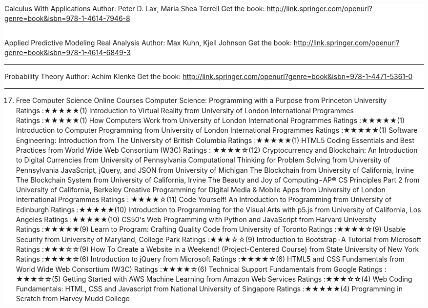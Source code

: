 
Calculus With Applications
Author: Peter D. Lax, Maria Shea Terrell
Get the book: http://link.springer.com/openurl?genre=book&isbn=978-1-4614-7946-8

---

Applied Predictive Modeling Real Analysis
Author: Max Kuhn, Kjell Johnson
Get the book: http://link.springer.com/openurl?genre=book&isbn=978-1-4614-6849-3

---

Probability Theory
Author: Achim Klenke
Get the book: http://link.springer.com/openurl?genre=book&isbn=978-1-4471-5361-0

---

17. Free Computer Science Online Courses
Computer Science: Programming with a Purpose from Princeton University Ratings :★★★★★(1)
Introduction to Virtual Reality from University of London International Programmes
Ratings :★★★★★(1)
How Computers Work from University of London International Programmes
Ratings :★★★★★(1)
Introduction to Computer Programming from University of London International Programmes
Ratings :★★★★★(1)
Software Engineering: Introduction from The University of British Columbia Ratings :★★★★★(1)
HTML5 Coding Essentials and Best Practices from World Wide Web Consortium (W3C)
Ratings : ★★★★☆(12)
Cryptocurrency and Blockchain: An Introduction to Digital Currencies from University of Pennsylvania
Computational Thinking for Problem Solving from University of Pennsylvania
JavaScript, jQuery, and JSON from University of Michigan
The Blockchain from University of California, Irvine
The Blockchain System from University of California, Irvine
The Beauty and Joy of Computing - AP® CS Principles Part 2 from University of California, Berkeley
Creative Programming for Digital Media & Mobile Apps from University of London International Programmes
Ratings : ★★★★☆(11)
Code Yourself! An Introduction to Programming from University of Edinburgh
Ratings :★★★★★(10)
Introduction to Programming for the Visual Arts with p5.js from University of California, Los Angeles
Ratings :★★★★★(10)
CS50's Web Programming with Python and JavaScript from Harvard University
Ratings :★★★★★(9)
Learn to Program: Crafting Quality Code from University of Toronto
Ratings :★★★★☆(9)
Usable Security from University of Maryland, College Park
Ratings :★★★☆☆(9)
Introduction to Bootstrap - A Tutorial from Microsoft
Ratings :★★★☆☆(9)
How To Create a Website in a Weekend! (Project-Centered Course) from State University of New York
Ratings :★★★★☆(6)
Introduction to jQuery from Microsoft
Ratings :★★★★☆(6)
HTML5 and CSS Fundamentals from World Wide Web Consortium (W3C)
Ratings :★★★★☆(6)
Technical Support Fundamentals from Google
Ratings : ★★★☆☆(5)
Getting Started with AWS Machine Learning from Amazon Web Services
Ratings :★★★☆☆(4)
Web Coding Fundamentals: HTML, CSS and Javascript from National University of Singapore
Ratings :★★★★★(4)
Programming in Scratch from Harvey Mudd College